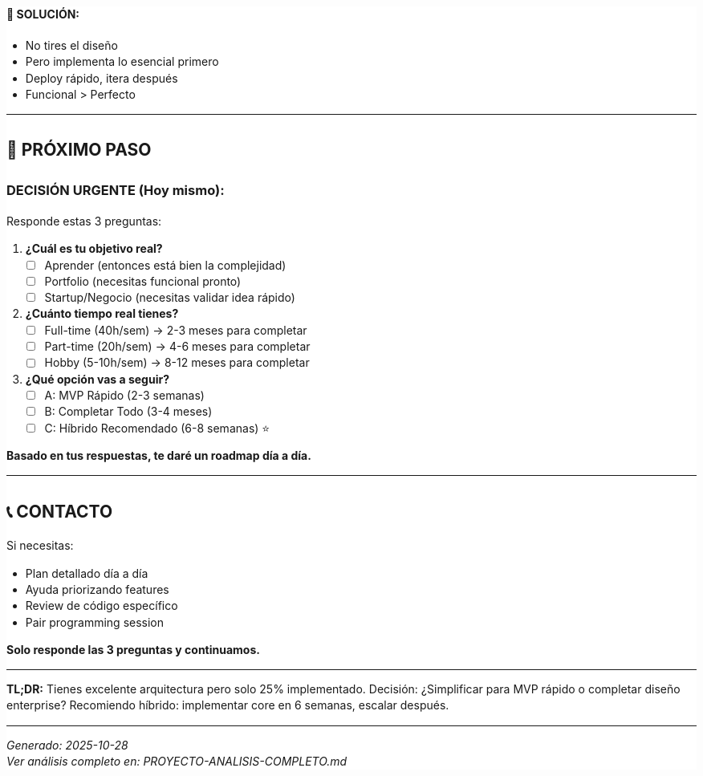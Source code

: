 #### 🎯 SOLUCIÓN:
- No tires el diseño
- Pero implementa lo esencial primero
- Deploy rápido, itera después
- Funcional > Perfecto

---

## 🏁 PRÓXIMO PASO

### **DECISIÓN URGENTE (Hoy mismo):**

Responde estas 3 preguntas:

1. **¿Cuál es tu objetivo real?**
   - [ ] Aprender (entonces está bien la complejidad)
   - [ ] Portfolio (necesitas funcional pronto)
   - [ ] Startup/Negocio (necesitas validar idea rápido)

2. **¿Cuánto tiempo real tienes?**
   - [ ] Full-time (40h/sem) → 2-3 meses para completar
   - [ ] Part-time (20h/sem) → 4-6 meses para completar
   - [ ] Hobby (5-10h/sem) → 8-12 meses para completar

3. **¿Qué opción vas a seguir?**
   - [ ] A: MVP Rápido (2-3 semanas)
   - [ ] B: Completar Todo (3-4 meses)
   - [ ] C: Híbrido Recomendado (6-8 semanas) ⭐

**Basado en tus respuestas, te daré un roadmap día a día.**

---

## 📞 CONTACTO

Si necesitas:
- Plan detallado día a día
- Ayuda priorizando features
- Review de código específico
- Pair programming session

**Solo responde las 3 preguntas y continuamos.**

---

**TL;DR:** 
Tienes excelente arquitectura pero solo 25% implementado. 
Decisión: ¿Simplificar para MVP rápido o completar diseño enterprise? 
Recomiendo híbrido: implementar core en 6 semanas, escalar después.

---

*Generado: 2025-10-28*  
*Ver análisis completo en: PROYECTO-ANALISIS-COMPLETO.md*
